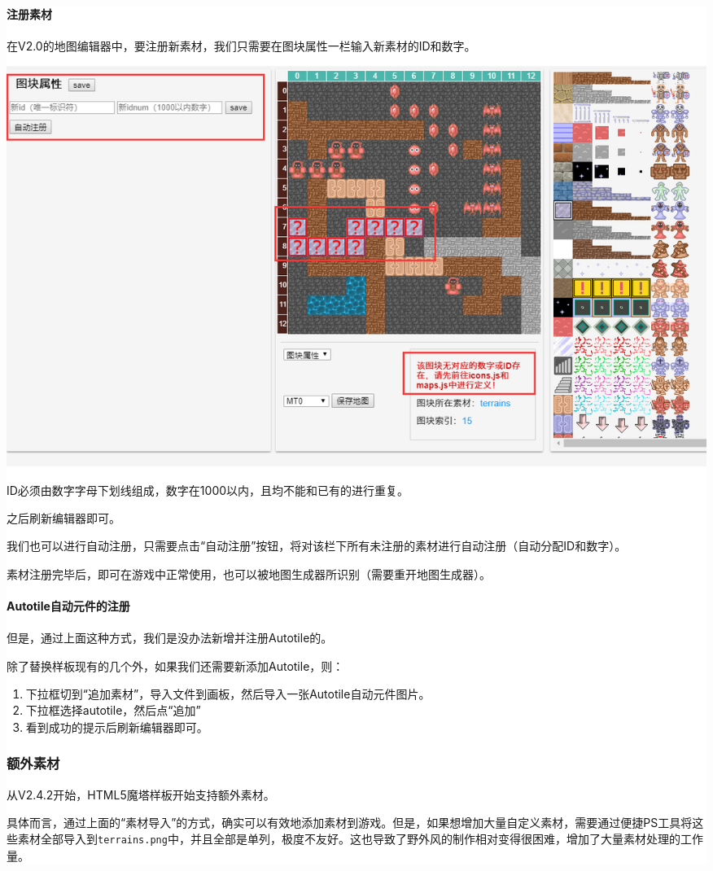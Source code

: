 #### 注册素材

在V2.0的地图编辑器中，要注册新素材，我们只需要在图块属性一栏输入新素材的ID和数字。

![素材注册](./img/register.png)

ID必须由数字字母下划线组成，数字在1000以内，且均不能和已有的进行重复。

之后刷新编辑器即可。

我们也可以进行自动注册，只需要点击“自动注册”按钮，将对该栏下所有未注册的素材进行自动注册（自动分配ID和数字）。

素材注册完毕后，即可在游戏中正常使用，也可以被地图生成器所识别（需要重开地图生成器）。

#### Autotile自动元件的注册

但是，通过上面这种方式，我们是没办法新增并注册Autotile的。

除了替换样板现有的几个外，如果我们还需要新添加Autotile，则：

1. 下拉框切到“追加素材”，导入文件到画板，然后导入一张Autotile自动元件图片。
2. 下拉框选择autotile，然后点“追加”
3. 看到成功的提示后刷新编辑器即可。

### 额外素材

从V2.4.2开始，HTML5魔塔样板开始支持额外素材。

具体而言，通过上面的“素材导入”的方式，确实可以有效地添加素材到游戏。但是，如果想增加大量自定义素材，需要通过便捷PS工具将这些素材全部导入到`terrains.png`中，并且全部是单列，极度不友好。这也导致了野外风的制作相对变得很困难，增加了大量素材处理的工作量。

